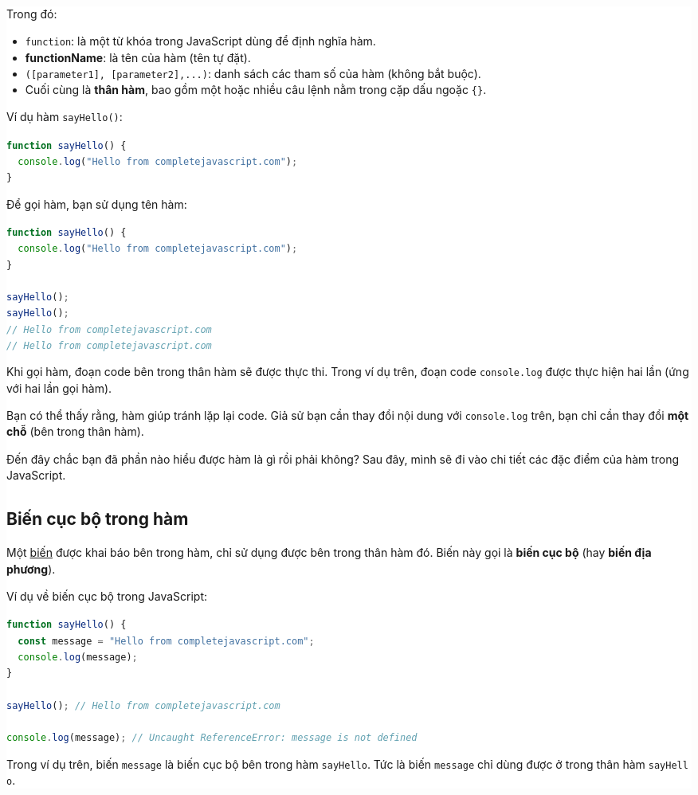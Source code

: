 Trong đó:

- `function`: là một từ khóa trong JavaScript dùng để định nghĩa hàm.
- **functionName**: là tên của hàm (tên tự đặt).
- `([parameter1], [parameter2],...)`: danh sách các tham số của hàm (không bắt buộc).
- Cuối cùng là **thân hàm**, bao gồm một hoặc nhiều câu lệnh nằm trong cặp dấu ngoặc `{}`.

Ví dụ hàm `sayHello()`:

```js
function sayHello() {
  console.log("Hello from completejavascript.com");
}
```

Để gọi hàm, bạn sử dụng tên hàm:

```js
function sayHello() {
  console.log("Hello from completejavascript.com");
}

sayHello();
sayHello();
// Hello from completejavascript.com
// Hello from completejavascript.com
```

Khi gọi hàm, đoạn code bên trong thân hàm sẽ được thực thi. Trong ví dụ trên, đoạn code `console.log` được thực hiện hai lần (ứng với hai lần gọi hàm).

Bạn có thể thấy rằng, hàm giúp tránh lặp lại code. Giả sử bạn cần thay đổi nội dung với `console.log` trên, bạn chỉ cần thay đổi **một chỗ** (bên trong thân hàm).

Đến đây chắc bạn đã phần nào hiểu được hàm là gì rồi phải không? Sau đây, mình sẽ đi vào chi tiết các đặc điểm của hàm trong JavaScript.

## Biến cục bộ trong hàm

Một [biến](/bai-viet/khoa-hoc-javascript/bien-trong-javascript) được khai báo bên trong hàm, chỉ sử dụng được bên trong thân hàm đó. Biến này gọi là **biến cục bộ** (hay **biến địa phương**).

Ví dụ về biến cục bộ trong JavaScript:

```js
function sayHello() {
  const message = "Hello from completejavascript.com";
  console.log(message);
}

sayHello(); // Hello from completejavascript.com

console.log(message); // Uncaught ReferenceError: message is not defined
```

Trong ví dụ trên, biến `message` là biến cục bộ bên trong hàm `sayHello`. Tức là biến `message` chỉ dùng được ở trong thân hàm `sayHello`.
